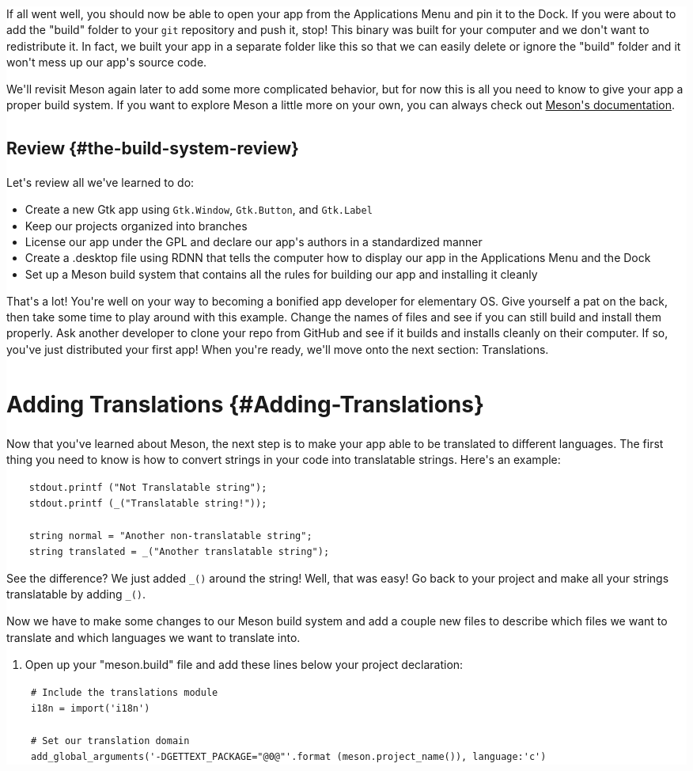 If all went well, you should now be able to open your app from the Applications Menu and pin it to the Dock.  If you were about to add the "build" folder to your `git` repository and push it, stop! This binary was built for your computer and we don't want to redistribute it. In fact, we built your app in a separate folder like this so that we can easily delete or ignore the "build" folder and it won't mess up our app's source code.

We'll revisit Meson again later to add some more complicated behavior, but for now this is all you need to know to give your app a proper build system. If you want to explore Meson a little more on your own, you can always check out [Meson's documentation](http://mesonbuild.com/Manual.html).

## Review {#the-build-system-review}

Let's review all we've learned to do:

* Create a new Gtk app using `Gtk.Window`, `Gtk.Button`, and `Gtk.Label`
* Keep our projects organized into branches
* License our app under the GPL and declare our app's authors in a standardized manner
* Create a .desktop file using RDNN that tells the computer how to display our app in the Applications Menu and the Dock
* Set up a Meson build system that contains all the rules for building our app and installing it cleanly

That's a lot! You're well on your way to becoming a bonified app developer for elementary OS. Give yourself a pat on the back, then take some time to play around with this example. Change the names of files and see if you can still build and install them properly. Ask another developer to clone your repo from GitHub and see if it builds and installs cleanly on their computer. If so, you've just distributed your first app! When you're ready, we'll move onto the next section: Translations.

# Adding Translations {#Adding-Translations}

Now that you've learned about Meson, the next step is to make your app able to be translated to different languages. The first thing you need to know is how to convert strings in your code into translatable strings. Here's an example:

        stdout.printf ("Not Translatable string");
        stdout.printf (_("Translatable string!"));

        string normal = "Another non-translatable string";
        string translated = _("Another translatable string");

See the difference? We just added `_()` around the string! Well, that was easy! Go back to your project and make all your strings translatable by adding `_()`.

Now we have to make some changes to our Meson build system and add a couple new files to describe which files we want to translate and which languages we want to translate into.

1. Open up your "meson.build" file and add these lines below your project declaration:

        # Include the translations module
        i18n = import('i18n')

        # Set our translation domain
        add_global_arguments('-DGETTEXT_PACKAGE="@0@"'.format (meson.project_name()), language:'c')
